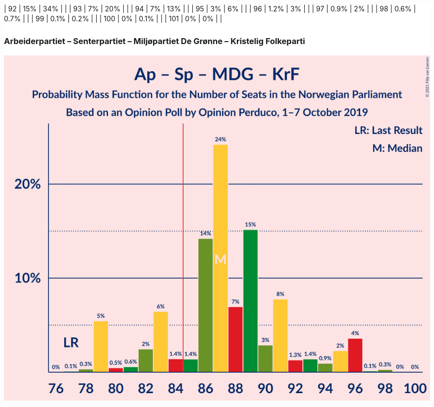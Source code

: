 | 92 | 15% | 34% |  |
| 93 | 7% | 20% |  |
| 94 | 7% | 13% |  |
| 95 | 3% | 6% |  |
| 96 | 1.2% | 3% |  |
| 97 | 0.9% | 2% |  |
| 98 | 0.6% | 0.7% |  |
| 99 | 0.1% | 0.2% |  |
| 100 | 0% | 0.1% |  |
| 101 | 0% | 0% |  |

### Arbeiderpartiet – Senterpartiet – Miljøpartiet De Grønne – Kristelig Folkeparti

![Graph with seats probability mass function not yet produced](2019-10-07-OpinionPerduco-coalitions-seats-pmf-ap–sp–mdg–krf.png "Seats Probability Mass Function")
